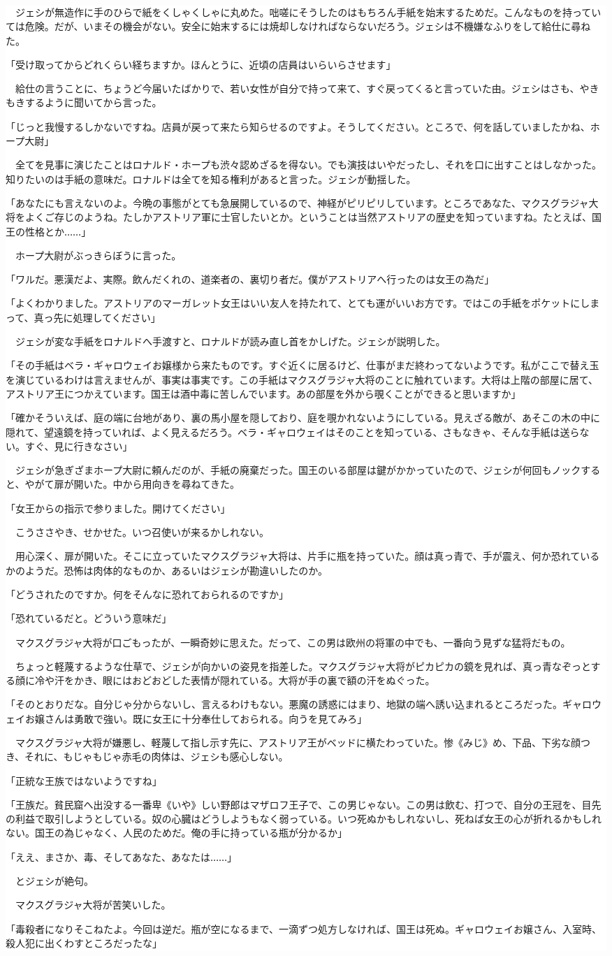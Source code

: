 

　ジェシが無造作に手のひらで紙をくしゃくしゃに丸めた。咄嗟にそうしたのはもちろん手紙を始末するためだ。こんなものを持っていては危険。だが、いまその機会がない。安全に始末するには焼却しなければならないだろう。ジェシは不機嫌なふりをして給仕に尋ねた。

「受け取ってからどれくらい経ちますか。ほんとうに、近頃の店員はいらいらさせます」

　給仕の言うことに、ちょうど今届いたばかりで、若い女性が自分で持って来て、すぐ戻ってくると言っていた由。ジェシはさも、やきもきするように聞いてから言った。

「じっと我慢するしかないですね。店員が戻って来たら知らせるのですよ。そうしてください。ところで、何を話していましたかね、ホープ大尉」

　全てを見事に演じたことはロナルド・ホープも渋々認めざるを得ない。でも演技はいやだったし、それを口に出すことはしなかった。知りたいのは手紙の意味だ。ロナルドは全てを知る権利があると言った。ジェシが動揺した。

「あなたにも言えないのよ。今晩の事態がとても急展開しているので、神経がピリピリしています。ところであなた、マクスグラジャ大将をよくご存じのようね。たしかアストリア軍に士官したいとか。ということは当然アストリアの歴史を知っていますね。たとえば、国王の性格とか……」

　ホープ大尉がぶっきらぼうに言った。

「ワルだ。悪漢だよ、実際。飲んだくれの、道楽者の、裏切り者だ。僕がアストリアへ行ったのは女王の為だ」

「よくわかりました。アストリアのマーガレット女王はいい友人を持たれて、とても運がいいお方です。ではこの手紙をポケットにしまって、真っ先に処理してください」

　ジェシが変な手紙をロナルドへ手渡すと、ロナルドが読み直し首をかしげた。ジェシが説明した。

「その手紙はベラ・ギャロウェイお嬢様から来たものです。すぐ近くに居るけど、仕事がまだ終わってないようです。私がここで替え玉を演じているわけは言えませんが、事実は事実です。この手紙はマクスグラジャ大将のことに触れています。大将は上階の部屋に居て、アストリア王につかえています。国王は酒中毒に苦しんでいます。あの部屋を外から覗くことができると思いますか」

「確かそういえば、庭の端に台地があり、裏の馬小屋を隠しており、庭を覗かれないようにしている。見えざる敵が、あそこの木の中に隠れて、望遠鏡を持っていれば、よく見えるだろう。ベラ・ギャロウェイはそのことを知っている、さもなきゃ、そんな手紙は送らない。すぐ、見に行きなさい」

　ジェシが急ぎざまホープ大尉に頼んだのが、手紙の廃棄だった。国王のいる部屋は鍵がかかっていたので、ジェシが何回もノックすると、やがて扉が開いた。中から用向きを尋ねてきた。

「女王からの指示で参りました。開けてください」

　こうささやき、せかせた。いつ召使いが来るかしれない。

　用心深く、扉が開いた。そこに立っていたマクスグラジャ大将は、片手に瓶を持っていた。顔は真っ青で、手が震え、何か恐れているかのようだ。恐怖は肉体的なものか、あるいはジェシが勘違いしたのか。

「どうされたのですか。何をそんなに恐れておられるのですか」

「恐れているだと。どういう意味だ」

　マクスグラジャ大将が口ごもったが、一瞬奇妙に思えた。だって、この男は欧州の将軍の中でも、一番向う見ずな猛将だもの。

　ちょっと軽蔑するような仕草で、ジェシが向かいの姿見を指差した。マクスグラジャ大将がピカピカの鏡を見れば、真っ青なぞっとする顔に冷や汗をかき、眼にはおどおどした表情が隠れている。大将が手の裏で額の汗をぬぐった。

「そのとおりだな。自分じゃ分からないし、言えるわけもない。悪魔の誘惑にはまり、地獄の端へ誘い込まれるところだった。ギャロウェイお嬢さんは勇敢で強い。既に女王に十分奉仕しておられる。向うを見てみろ」

　マクスグラジャ大将が嫌悪し、軽蔑して指し示す先に、アストリア王がベッドに横たわっていた。惨《みじ》め、下品、下劣な顔つき、それに、もじゃもじゃ赤毛の肉体は、ジェシも感心しない。

「正統な王族ではないようですね」

「王族だ。貧民窟へ出没する一番卑《いや》しい野郎はマザロフ王子で、この男じゃない。この男は飲む、打つで、自分の王冠を、目先の利益で取引しようとしている。奴の心臓はどうしようもなく弱っている。いつ死ぬかもしれないし、死ねば女王の心が折れるかもしれない。国王の為じゃなく、人民のためだ。俺の手に持っている瓶が分かるか」

「ええ、まさか、毒、そしてあなた、あなたは……」

　とジェシが絶句。

　マクスグラジャ大将が苦笑いした。

「毒殺者になりそこねたよ。今回は逆だ。瓶が空になるまで、一滴ずつ処方しなければ、国王は死ぬ。ギャロウェイお嬢さん、入室時、殺人犯に出くわすところだったな」
